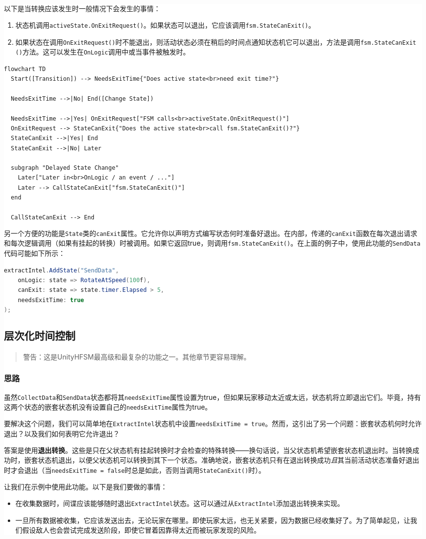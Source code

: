 以下是当转换应该发生时一般情况下会发生的事情：

1. 状态机调用`activeState.OnExitRequest()`。如果状态可以退出，它应该调用`fsm.StateCanExit()`。

2. 如果状态在调用`OnExitRequest()`时不能退出，则活动状态必须在稍后的时间点通知状态机它可以退出，方法是调用`fsm.StateCanExit()`方法。这可以发生在`OnLogic`调用中或当事件被触发时。

```mermaid
flowchart TD
  Start([Transition]) --> NeedsExitTime{"Does active state<br>need exit time?"}

  NeedsExitTime -->|No| End([Change State])

  NeedsExitTime -->|Yes| OnExitRequest["FSM calls<br>activeState.OnExitRequest()"]
  OnExitRequest --> StateCanExit{"Does the active state<br>call fsm.StateCanExit()?"}
  StateCanExit -->|Yes| End
  StateCanExit -->|No| Later

  subgraph "Delayed State Change"
    Later["Later in<br>OnLogic / an event / ..."]
    Later --> CallStateCanExit["fsm.StateCanExit()"]
  end

  CallStateCanExit --> End
```

另一个方便的功能是`State`类的`canExit`属性。它允许你以声明方式编写状态何时准备好退出。在内部，传递的`canExit`函数在每次退出请求和每次逻辑调用（如果有挂起的转换）时被调用。如果它返回true，则调用`fsm.StateCanExit()`。在上面的例子中，使用此功能的`SendData`代码可能如下所示：

```csharp
extractIntel.AddState("SendData",
    onLogic: state => RotateAtSpeed(100f),
    canExit: state => state.timer.Elapsed > 5,
    needsExitTime: true
);
```

## 层次化时间控制

> 警告：这是UnityHFSM最高级和最复杂的功能之一。其他章节更容易理解。

### 思路

虽然`CollectData`和`SendData`状态都将其`needsExitTime`属性设置为true，但如果玩家移动太近或太远，状态机将立即退出它们。毕竟，持有这两个状态的嵌套状态机没有设置自己的`needsExitTime`属性为true。

要解决这个问题，我们可以简单地在`ExtractIntel`状态机中设置`needsExitTime = true`。然而，这引出了另一个问题：嵌套状态机何时允许退出？以及我们如何表明它允许退出？

答案是使用**退出转换**。这些是只在父状态机有挂起转换时才会检查的特殊转换——换句话说，当父状态机希望嵌套状态机退出时。当转换成功时，嵌套状态机退出，以便父状态机可以转换到其下一个状态。准确地说，嵌套状态机只有在退出转换成功*且*其当前活动状态准备好退出时才会退出（当`needsExitTime = false`时总是如此，否则当调用`StateCanExit()`时）。

让我们在示例中使用此功能。以下是我们要做的事情：

- 在收集数据时，间谍应该能够随时退出`ExtractIntel`状态。这可以通过从`ExtractIntel`添加退出转换来实现。

- 一旦所有数据被收集，它应该发送出去，无论玩家在哪里。即使玩家太远，也无关紧要，因为数据已经收集好了。为了简单起见，让我们假设敌人也会尝试完成发送阶段，即使它冒着因靠得太近而被玩家发现的风险。
